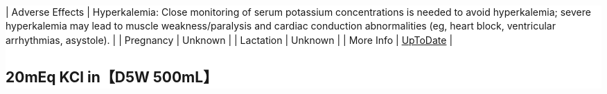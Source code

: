 | Adverse Effects    | Hyperkalemia: Close monitoring of serum potassium concentrations is needed to avoid hyperkalemia; severe hyperkalemia may lead to muscle weakness/paralysis and cardiac conduction abnormalities (eg, heart block, ventricular arrhythmias, asystole).                                                                                                                                                                                                                                                                                                                                                                                                                                                                                                                                                                                                                                                                                                                                                                                                                                                                                                                                                                                                                                            |
| Pregnancy          | Unknown                                                                                                                                                                                                                                                                                                                                                                                                                                                                                                                                                                                                                                                                                                                                                                                                                                                                                                                                                                                                                                                                                                                                                                                                                                                                                           |
| Lactation          | Unknown                                                                                                                                                                                                                                                                                                                                                                                                                                                                                                                                                                                                                                                                                                                                                                                                                                                                                                                                                                                                                                                                                                                                                                                                                                                                                           |
| More Info          | [UpToDate](https://www.uptodate.com/contents/potassium-chloride-drug-information)                                                                                                                                                                                                                                                                                                                                                                                                                                                                                                                                                                                                                                                                                                                                                                                                                                                                                                                                                                                                                                                                                                                                                                                                                 |

## 20mEq KCl in【D5W 500mL】
